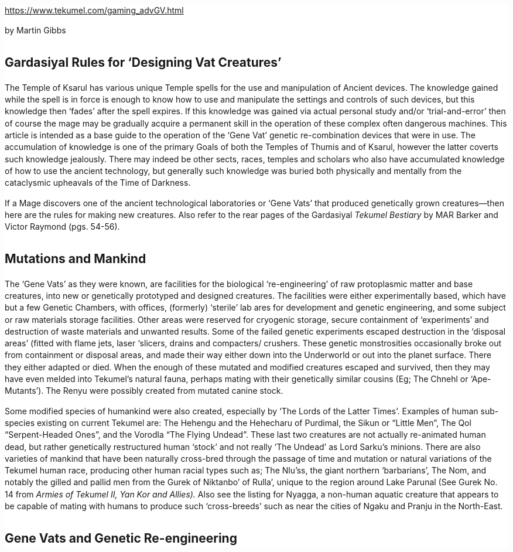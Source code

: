 https://www.tekumel.com/gaming_advGV.html

by Martin Gibbs

## Gardasiyal Rules for ‘Designing Vat Creatures’

The Temple of Ksarul has various unique Temple spells for the use and manipulation of Ancient devices. The knowledge gained while the spell is in force is enough to know how to use and manipulate the settings and controls of such devices, but this knowledge then ‘fades’ after the spell expires. If this knowledge was gained via actual personal study and/or ‘trial-and-error’ then of course the mage may be gradually acquire a permanent skill in the operation of these complex often dangerous machines. This article is intended as a base guide to the operation of the ‘Gene Vat’ genetic re-combination devices that were in use. The accumulation of knowledge is one of the primary Goals of both the Temples of Thumis and of Ksarul, however the latter coverts such knowledge jealously. There may indeed be other sects, races, temples and scholars who also have accumulated knowledge of how to use the ancient technology, but generally such knowledge was buried both physically and mentally from the cataclysmic upheavals of the Time of Darkness.

If a Mage discovers one of the ancient technological laboratories or ‘Gene Vats’ that produced genetically grown creatures—then here are the rules for making new creatures. Also refer to the rear pages of the Gardasiyal _Tekumel Bestiary_ by MAR Barker and Victor Raymond (pgs. 54-56).

## Mutations and Mankind

The ‘Gene Vats’ as they were known, are facilities for the biological ‘re-engineering’ of raw protoplasmic matter and base creatures, into new or genetically prototyped and designed creatures. The facilities were either experimentally based, which have but a few Genetic Chambers, with offices, (formerly) ‘sterile’ lab ares for development and genetic engineering, and some subject or raw materials storage facilities. Other areas were reserved for cryogenic storage, secure containment of ‘experiments’ and destruction of waste materials and unwanted results. Some of the failed genetic experiments escaped destruction in the ‘disposal areas’ (fitted with flame jets, laser ‘slicers, drains and compacters/ crushers. These genetic monstrosities occasionally broke out from containment or disposal areas, and made their way either down into the Underworld or out into the planet surface. There they either adapted or died. When the enough of these mutated and modified creatures escaped and survived, then they may have even melded into Tekumel’s natural fauna, perhaps mating with their genetically similar cousins (Eg; The Chnehl or ‘Ape-Mutants’). The Renyu were possibly created from mutated canine stock.

Some modified species of humankind were also created, especially by ‘The Lords of the Latter Times’. Examples of human sub-species existing on current Tekumel are: The Hehengu and the Hehecharu of Purdimal, the Sikun or “Little Men”, The Qol “Serpent-Headed Ones”, and the Vorodla “The Flying Undead”. These last two creatures are not actually re-animated human dead, but rather genetically restructured human ‘stock’ and not really ‘The Undead’ as Lord Sarku’s minions. There are also varieties of mankind that have been naturally cross-bred through the passage of time and mutation or natural variations of the Tekumel human race, producing other human racial types such as; The Nlu’ss, the giant northern ‘barbarians’, The Nom, and notably the gilled and pallid men from the Gurek of Niktanbo’ of Rulla’, unique to the region around Lake Parunal (See Gurek No. 14 from _Armies of Tekumel II, Yan Kor and Allies)._ Also see the listing for Nyagga, a non-human aquatic creature that appears to be capable of mating with humans to produce such ‘cross-breeds’ such as near the cities of Ngaku and Pranju in the North-East.

## Gene Vats and Genetic Re-engineering
